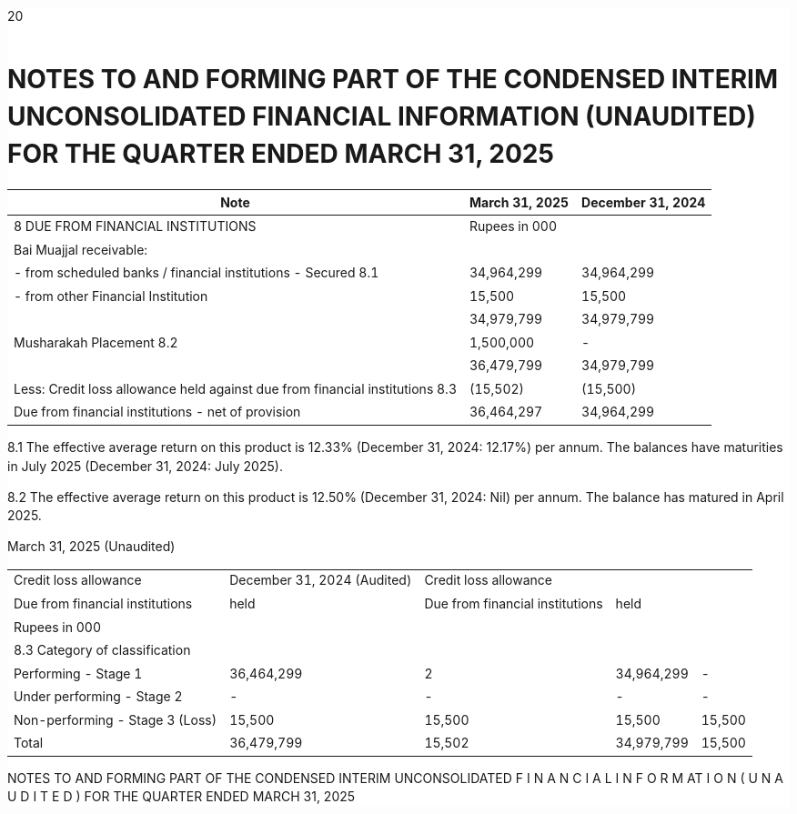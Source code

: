 
20


# NOTES TO AND FORMING PART OF THE CONDENSED INTERIM UNCONSOLIDATED FINANCIAL INFORMATION (UNAUDITED) FOR THE QUARTER ENDED MARCH 31, 2025

| Note                                                                         | March 31, 2025 | December 31, 2024 |
| ---------------------------------------------------------------------------- | -------------- | ----------------- |
| 8 DUE FROM FINANCIAL INSTITUTIONS                                            | Rupees in 000  |                   |
| Bai Muajjal receivable:                                                      |                |                   |
| - from scheduled banks / financial institutions - Secured 8.1                | 34,964,299     | 34,964,299        |
| - from other Financial Institution                                           | 15,500         | 15,500            |
|                                                                              | 34,979,799     | 34,979,799        |
| Musharakah Placement 8.2                                                     | 1,500,000      | -                 |
|                                                                              | 36,479,799     | 34,979,799        |
| Less: Credit loss allowance held against due from financial institutions 8.3 | (15,502)       | (15,500)          |
| Due from financial institutions - net of provision                           | 36,464,297     | 34,964,299        |

8.1 The effective average return on this product is 12.33% (December 31, 2024: 12.17%) per annum. The balances have maturities in July 2025 (December 31, 2024: July 2025).

8.2 The effective average return on this product is 12.50% (December 31, 2024: Nil) per annum. The balance has matured in April 2025.

March 31, 2025 (Unaudited)

|                                 |                             |                                 |            |        |
| ------------------------------- | --------------------------- | ------------------------------- | ---------- | ------ |
| Credit loss allowance           | December 31, 2024 (Audited) | Credit loss allowance           |            |        |
| Due from financial institutions | held                        | Due from financial institutions | held       |        |
| Rupees in 000                   |                             |                                 |            |        |
| 8.3 Category of classification  |                             |                                 |            |        |
| Performing - Stage 1            | 36,464,299                  | 2                               | 34,964,299 | -      |
| Under performing - Stage 2      | -                           | -                               | -          | -      |
| Non-performing - Stage 3 (Loss) | 15,500                      | 15,500                          | 15,500     | 15,500 |
| Total                           | 36,479,799                  | 15,502                          | 34,979,799 | 15,500 |



NOTES TO AND FORMING PART OF THE CONDENSED INTERIM UNCONSOLIDATED
F I N A N C I A L   I N F O R M AT I O N   ( U N A U D I T E D )
FOR THE QUARTER ENDED MARCH 31, 2025

